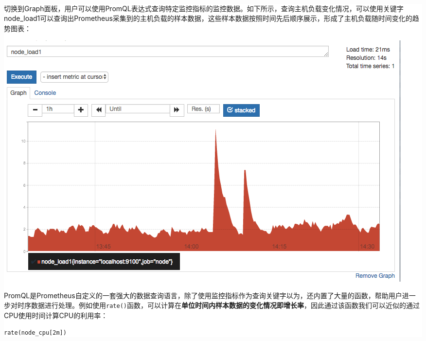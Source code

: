 切换到Graph面板，用户可以使用PromQL表达式查询特定监控指标的监控数据。如下所示，查询主机负载变化情况，可以使用关键字node_load1可以查询出Prometheus采集到的主机负载的样本数据，这些样本数据按照时间先后顺序展示，形成了主机负载随时间变化的趋势图表：

![ui图片](./img/node_node1_graph.png)

PromQL是Prometheus自定义的一套强大的数据查询语言，除了使用监控指标作为查询关键字以为，还内置了大量的函数，帮助用户进一步对时序数据进行处理。例如使用```rate()```函数，可以计算在**单位时间内样本数据的变化情况即增长率**，因此通过该函数我们可以近似的通过CPU使用时间计算CPU的利用率：

```promql
rate(node_cpu[2m])
```